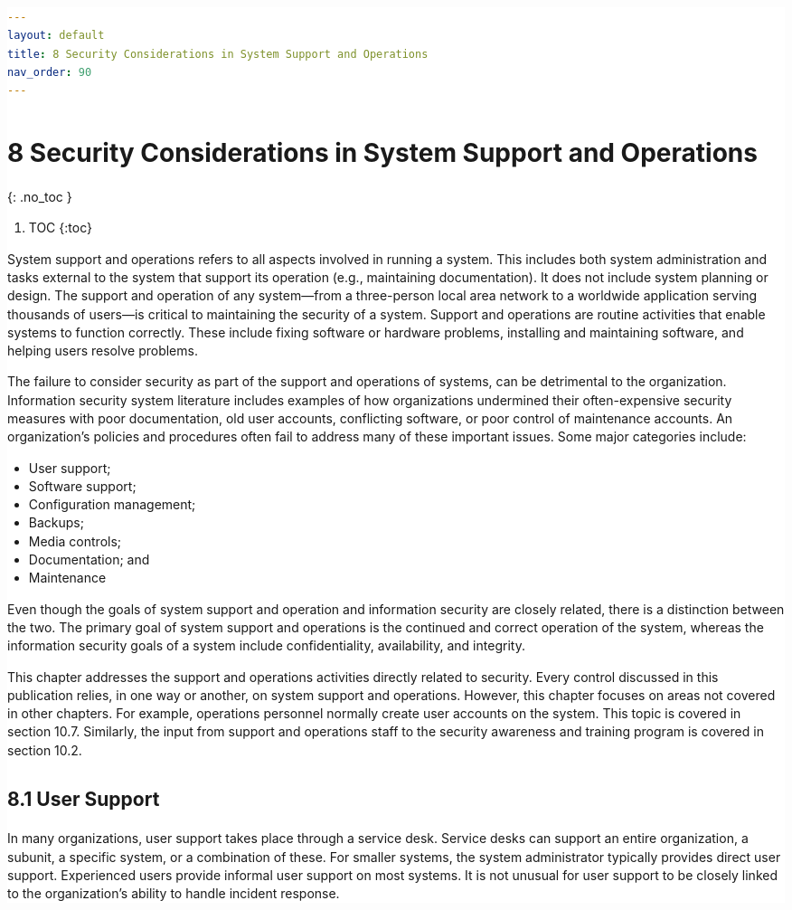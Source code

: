```yaml
---
layout: default
title: 8 Security Considerations in System Support and Operations  
nav_order: 90 
---
```


# 8 Security Considerations in System Support and Operations
{: .no_toc }

1. TOC
{:toc}

System support and operations refers to all aspects involved in running a system. This includes both system administration and tasks external to the system that support its operation (e.g., maintaining documentation). It does not include system planning or design. The support and operation of any system—from a three-person local area network to a worldwide application serving thousands of users—is critical to maintaining the security of a system. Support and operations are routine activities that enable systems to function correctly. These include fixing software or hardware problems, installing and maintaining software, and helping users resolve problems.

The failure to consider security as part of the support and operations of systems, can be detrimental to the organization. Information security system literature includes examples of how organizations undermined their often-expensive security measures with poor documentation, old user accounts, conflicting software, or poor control of maintenance accounts. An organization’s policies and procedures often fail to address many of these important issues. Some major categories include:

* User support;
* Software support;
* Configuration management;
* Backups;
* Media controls;
* Documentation; and
* Maintenance

Even though the goals of system support and operation and information security are closely related, there is a distinction between the two. The primary goal of system support and operations is the continued and correct operation of the system, whereas the information security goals of a system include confidentiality, availability, and integrity.

This chapter addresses the support and operations activities directly related to security. Every control discussed in this publication relies, in one way or another, on system support and operations. However, this chapter focuses on areas not covered in other chapters. For example, operations personnel normally create user accounts on the system. This topic is covered in section 10.7. Similarly, the input from support and operations staff to the security awareness and training program is covered in section 10.2.

## 8.1 User Support

In many organizations, user support takes place through a service desk. Service desks can support an entire organization, a subunit, a specific system, or a combination of these. For smaller systems, the system administrator typically provides direct user support. Experienced users provide informal user support on most systems. It is not unusual for user support to be closely linked to the organization’s ability to handle incident response.
